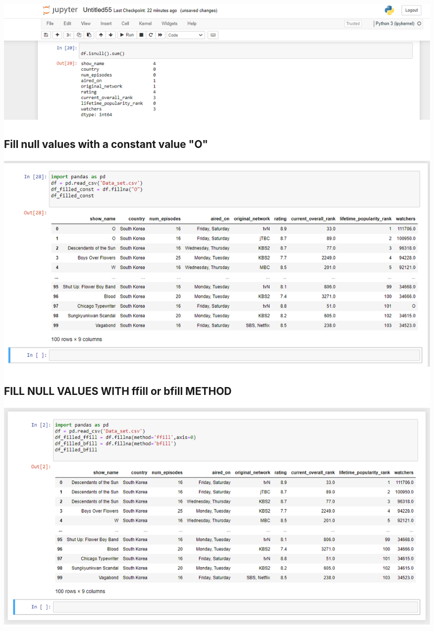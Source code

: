 ![output](./sums.png)
## Fill null values with a constant value "O"
![output](./out15.png)
## FILL NULL VALUES WITH ffill or bfill METHOD
![output](./out16.png)